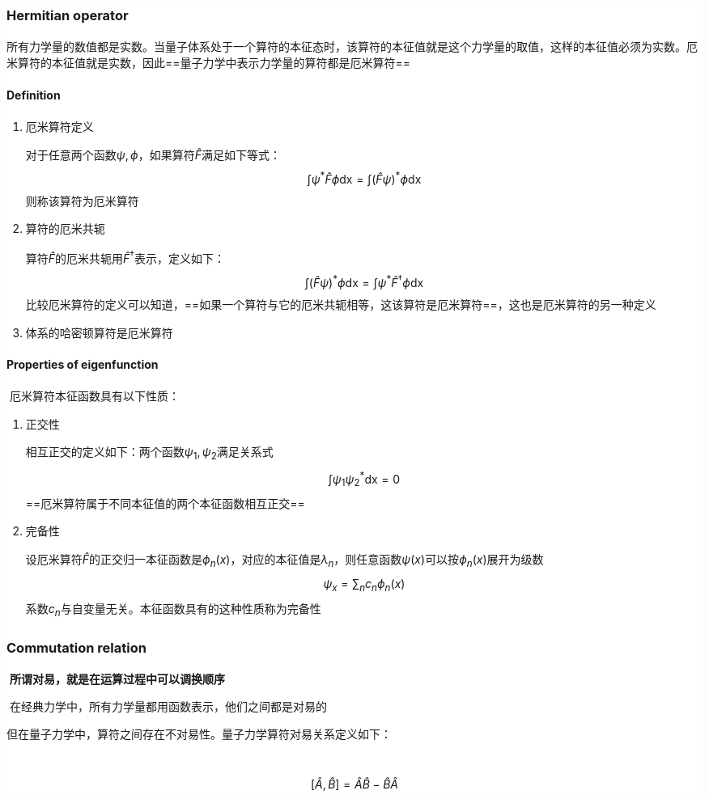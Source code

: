 ### Hermitian operator

​	所有力学量的数值都是实数。当量子体系处于一个算符的本征态时，该算符的本征值就是这个力学量的取值，这样的本征值必须为实数。厄米算符的本征值就是实数，因此==量子力学中表示力学量的算符都是厄米算符==

#### Definition

1. 厄米算符定义

   对于任意两个函数$\psi,\phi$，如果算符$\hat{F}$满足如下等式：
   $$
   \int\psi^{*}\hat{F}\phi\mathrm{dx}=\int(\hat{F}\psi)^{*}\phi\mathrm{dx}
   $$
   则称该算符为厄米算符

2. 算符的厄米共轭

   算符$\hat{F}$的厄米共轭用$\hat{F}^{\dagger}$表示，定义如下：
   $$
   \int(\hat{F}\psi)^{*}\phi\mathrm{dx}=\int\psi^{*}\hat{F}^{\dagger}\phi\mathrm{dx}
   $$
   比较厄米算符的定义可以知道，==如果一个算符与它的厄米共轭相等，这该算符是厄米算符==，这也是厄米算符的另一种定义
   
3. 体系的哈密顿算符是厄米算符

#### Properties of eigenfunction

​	厄米算符本征函数具有以下性质：

1. 正交性

   相互正交的定义如下：两个函数$\psi_{1},\psi_{2}$满足关系式
   $$
   \int\psi_{1}\psi_{2}^{*}\mathrm{dx}=0
   $$
   ==厄米算符属于不同本征值的两个本征函数相互正交==

2. 完备性

   设厄米算符$\hat{F}$的正交归一本征函数是$\phi_{n}(x)$，对应的本征值是$\lambda_{n}$，则任意函数$\psi(x)$可以按$\phi_{n}(x)$展开为级数
   $$
   \psi_{x}=\sum_{n}c_{n}\phi_{n}(x)
   $$
   系数$c_{n}$与自变量无关。本征函数具有的这种性质称为完备性

### Commutation relation

​	**所谓对易，就是在运算过程中可以调换顺序**

​	在经典力学中，所有力学量都用函数表示，他们之间都是对易的

​	但在量子力学中，算符之间存在不对易性。量子力学算符对易关系定义如下：

​	
$$
[\hat{A},\hat{B}]=\hat{A}\hat{B}-\hat{B}\hat{A}
$$


[^1]: 参见《光学》